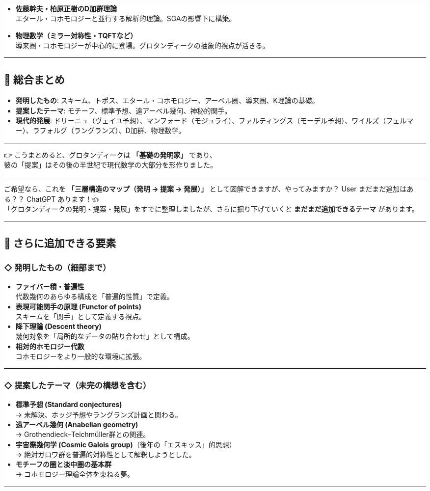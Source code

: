 - **佐藤幹夫・柏原正樹のD加群理論**  
  エタール・コホモロジーと並行する解析的理論。SGAの影響下に構築。  

- **物理数学（ミラー対称性・TQFTなど）**  
  導来圏・コホモロジーが中心的に登場。グロタンディークの抽象的視点が活きる。  

---

## 🎯 総合まとめ
- **発明したもの**: スキーム、トポス、エタール・コホモロジー、アーベル圏、導来圏、K理論の基礎。  
- **提案したテーマ**: モチーフ、標準予想、遠アーベル幾何、神秘的関手。  
- **現代的発展**: ドリーニュ（ヴェイユ予想）、マンフォード（モジュライ）、ファルティングス（モーデル予想）、ワイルズ（フェルマー）、ラフォルグ（ラングランズ）、D加群、物理数学。  

---

👉 こうまとめると、グロタンディークは **「基礎の発明家」** であり、  
彼の「提案」はその後の半世紀で現代数学の大部分を形作りました。  

---

ご希望なら、これを **「三層構造のマップ（発明 → 提案 → 発展）」** として図解できますが、やってみますか？
User
まだまだ追加はある？？
ChatGPT
あります！👍  
「グロタンディークの発明・提案・発展」をすでに整理しましたが、さらに掘り下げていくと **まだまだ追加できるテーマ** があります。  

---

## 🔹 さらに追加できる要素

### ◇ 発明したもの（細部まで）
- **ファイバー積・普遍性**  
  代数幾何のあらゆる構成を「普遍的性質」で定義。  
- **表現可能関手の原理 (Functor of points)**  
  スキームを「関手」として定義する視点。  
- **降下理論 (Descent theory)**  
  幾何対象を「局所的なデータの貼り合わせ」として構成。  
- **相対的ホモロジー代数**  
  コホモロジーをより一般的な環境に拡張。  

---

### ◇ 提案したテーマ（未完の構想を含む）
- **標準予想 (Standard conjectures)**  
  → 未解決、ホッジ予想やラングランズ計画と関わる。  
- **遠アーベル幾何 (Anabelian geometry)**  
  → Grothendieck–Teichmüller群との関連。  
- **宇宙際幾何学 (Cosmic Galois group)**（後年の「エスキッス」的思想）  
  → 絶対ガロワ群を普遍的対称性として解釈しようとした。  
- **モチーフの圏と淡中圏の基本群**  
  → コホモロジー理論全体を束ねる夢。  

---